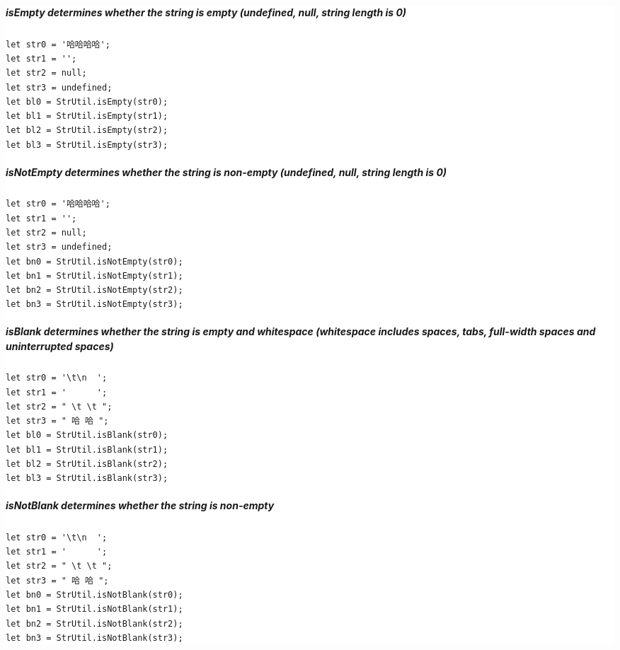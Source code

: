 ##### isEmpty determines whether the string is empty (undefined, null, string length is 0)

```
let str0 = '哈哈哈哈';
let str1 = '';
let str2 = null;
let str3 = undefined;
let bl0 = StrUtil.isEmpty(str0);
let bl1 = StrUtil.isEmpty(str1);
let bl2 = StrUtil.isEmpty(str2);
let bl3 = StrUtil.isEmpty(str3);
```

##### isNotEmpty determines whether the string is non-empty (undefined, null, string length is 0)

```
let str0 = '哈哈哈哈';
let str1 = '';
let str2 = null;
let str3 = undefined;
let bn0 = StrUtil.isNotEmpty(str0);
let bn1 = StrUtil.isNotEmpty(str1);
let bn2 = StrUtil.isNotEmpty(str2);
let bn3 = StrUtil.isNotEmpty(str3);
```

##### isBlank determines whether the string is empty and whitespace (whitespace includes spaces, tabs, full-width spaces and uninterrupted spaces)

```
let str0 = '\t\n  ';
let str1 = '      ';
let str2 = " \t \t ";
let str3 = " 哈 哈 ";
let bl0 = StrUtil.isBlank(str0);
let bl1 = StrUtil.isBlank(str1);
let bl2 = StrUtil.isBlank(str2);
let bl3 = StrUtil.isBlank(str3);
```

##### isNotBlank determines whether the string is non-empty

```
let str0 = '\t\n  ';
let str1 = '      ';
let str2 = " \t \t ";
let str3 = " 哈 哈 ";
let bn0 = StrUtil.isNotBlank(str0);
let bn1 = StrUtil.isNotBlank(str1);
let bn2 = StrUtil.isNotBlank(str2);
let bn3 = StrUtil.isNotBlank(str3);
```
